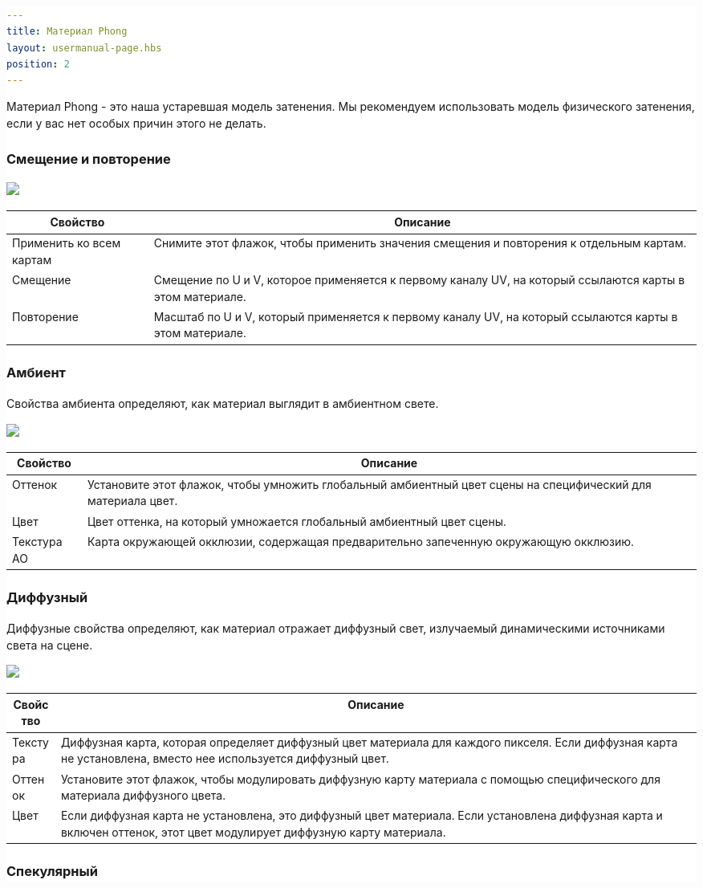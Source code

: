 ```yaml
---
title: Материал Phong
layout: usermanual-page.hbs
position: 2
---
```


Материал Phong - это наша устаревшая модель затенения. Мы рекомендуем использовать модель физического затенения, если у вас нет особых причин этого не делать.

### Смещение и повторение

<img loading="lazy" src="/images/user-manual/material-inspector/offset-tiling.jpg" width="300">

| Свойство          | Описание |
|-------------------|-------------|
| Применить ко всем картам | Снимите этот флажок, чтобы применить значения смещения и повторения к отдельным картам. |
| Смещение            | Смещение по U и V, которое применяется к первому каналу UV, на который ссылаются карты в этом материале. |
| Повторение            | Масштаб по U и V, который применяется к первому каналу UV, на который ссылаются карты в этом материале. |

### Амбиент

Свойства амбиента определяют, как материал выглядит в амбиентном свете.

<img loading="lazy" src="/images/user-manual/material-inspector/ambient.jpg" width="300">

| Свойство   | Описание |
|------------|-------------|
| Оттенок       | Установите этот флажок, чтобы умножить глобальный амбиентный цвет сцены на специфический для материала цвет. |
| Цвет      | Цвет оттенка, на который умножается глобальный амбиентный цвет сцены. |
| Текстура AO | Карта окружающей окклюзии, содержащая предварительно запеченную окружающую окклюзию. |

### Диффузный

Диффузные свойства определяют, как материал отражает диффузный свет, излучаемый динамическими источниками света на сцене.

<img loading="lazy" src="/images/user-manual/material-inspector/diffuse.jpg" width="300">

| Свойство   | Описание |
|------------|-------------|
| Текстура    | Диффузная карта, которая определяет диффузный цвет материала для каждого пикселя. Если диффузная карта не установлена, вместо нее используется диффузный цвет. |
| Оттенок       | Установите этот флажок, чтобы модулировать диффузную карту материала с помощью специфического для материала диффузного цвета. |
| Цвет      | Если диффузная карта не установлена, это диффузный цвет материала. Если установлена диффузная карта и включен оттенок, этот цвет модулирует диффузную карту материала. |

### Спекулярный
